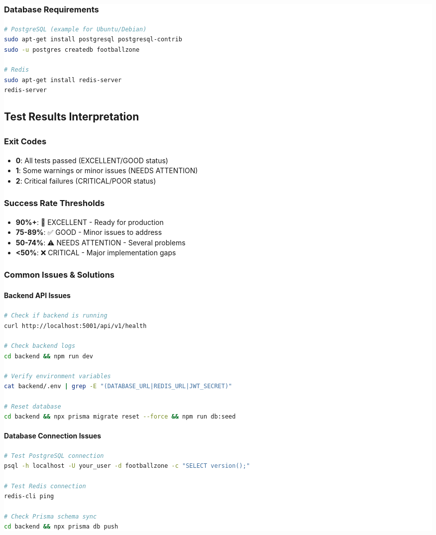 ### Database Requirements
```bash
# PostgreSQL (example for Ubuntu/Debian)
sudo apt-get install postgresql postgresql-contrib
sudo -u postgres createdb footballzone

# Redis
sudo apt-get install redis-server
redis-server
```

## Test Results Interpretation

### Exit Codes
- **0**: All tests passed (EXCELLENT/GOOD status)
- **1**: Some warnings or minor issues (NEEDS ATTENTION) 
- **2**: Critical failures (CRITICAL/POOR status)

### Success Rate Thresholds
- **90%+**: 🎉 EXCELLENT - Ready for production
- **75-89%**: ✅ GOOD - Minor issues to address
- **50-74%**: ⚠️ NEEDS ATTENTION - Several problems
- **<50%**: ❌ CRITICAL - Major implementation gaps

### Common Issues & Solutions

#### Backend API Issues
```bash
# Check if backend is running
curl http://localhost:5001/api/v1/health

# Check backend logs
cd backend && npm run dev

# Verify environment variables
cat backend/.env | grep -E "(DATABASE_URL|REDIS_URL|JWT_SECRET)"

# Reset database
cd backend && npx prisma migrate reset --force && npm run db:seed
```

#### Database Connection Issues
```bash
# Test PostgreSQL connection
psql -h localhost -U your_user -d footballzone -c "SELECT version();"

# Test Redis connection  
redis-cli ping

# Check Prisma schema sync
cd backend && npx prisma db push
```
